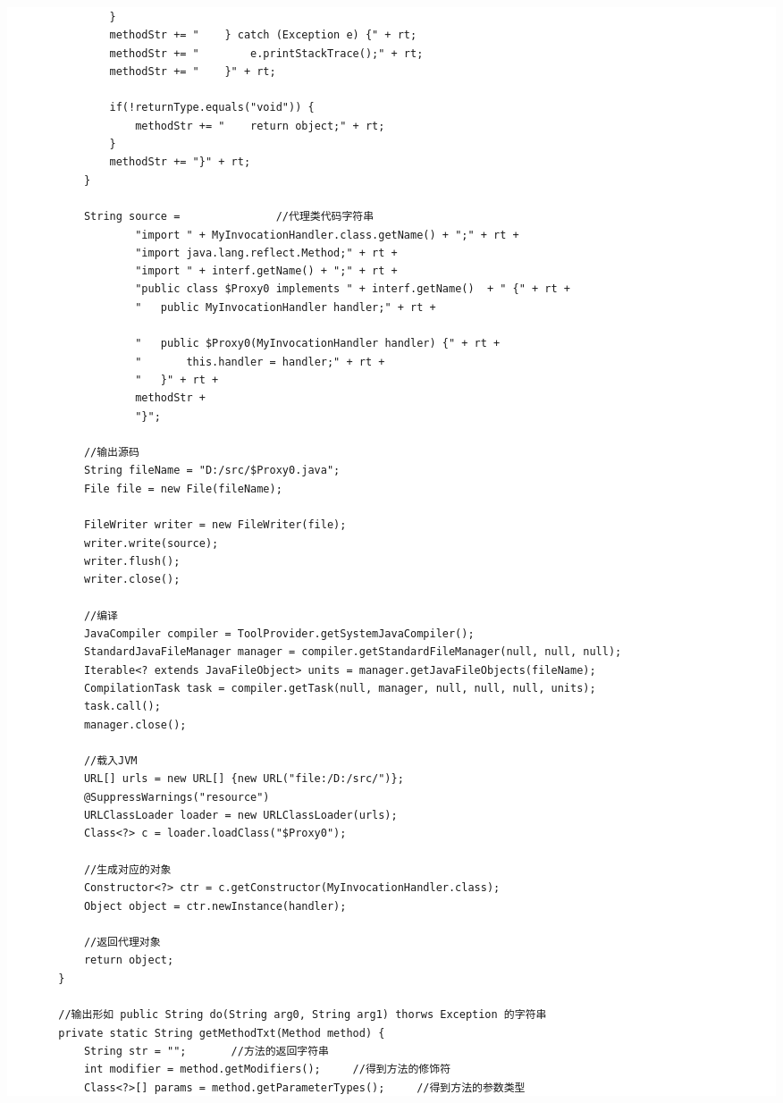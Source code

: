                     }
                    methodStr += "    } catch (Exception e) {" + rt;
                    methodStr += "        e.printStackTrace();" + rt;
                    methodStr += "    }" + rt;

                    if(!returnType.equals("void")) {
                        methodStr += "    return object;" + rt;
                    }
                    methodStr += "}" + rt;
                }

                String source =               //代理类代码字符串
                        "import " + MyInvocationHandler.class.getName() + ";" + rt +
                        "import java.lang.reflect.Method;" + rt +
                        "import " + interf.getName() + ";" + rt +
                        "public class $Proxy0 implements " + interf.getName()  + " {" + rt +
                        "   public MyInvocationHandler handler;" + rt +

                        "   public $Proxy0(MyInvocationHandler handler) {" + rt +
                        "       this.handler = handler;" + rt +
                        "   }" + rt +
                        methodStr +
                        "}";

                //输出源码
                String fileName = "D:/src/$Proxy0.java";
                File file = new File(fileName);

                FileWriter writer = new FileWriter(file);
                writer.write(source);
                writer.flush();
                writer.close();

                //编译
                JavaCompiler compiler = ToolProvider.getSystemJavaCompiler();
                StandardJavaFileManager manager = compiler.getStandardFileManager(null, null, null);
                Iterable<? extends JavaFileObject> units = manager.getJavaFileObjects(fileName);
                CompilationTask task = compiler.getTask(null, manager, null, null, null, units);
                task.call();
                manager.close();

                //载入JVM
                URL[] urls = new URL[] {new URL("file:/D:/src/")};
                @SuppressWarnings("resource")
                URLClassLoader loader = new URLClassLoader(urls);
                Class<?> c = loader.loadClass("$Proxy0");

                //生成对应的对象
                Constructor<?> ctr = c.getConstructor(MyInvocationHandler.class);
                Object object = ctr.newInstance(handler);

                //返回代理对象
                return object;
            }

            //输出形如 public String do(String arg0, String arg1) thorws Exception 的字符串
            private static String getMethodTxt(Method method) {
                String str = "";       //方法的返回字符串
                int modifier = method.getModifiers();     //得到方法的修饰符
                Class<?>[] params = method.getParameterTypes();     //得到方法的参数类型
